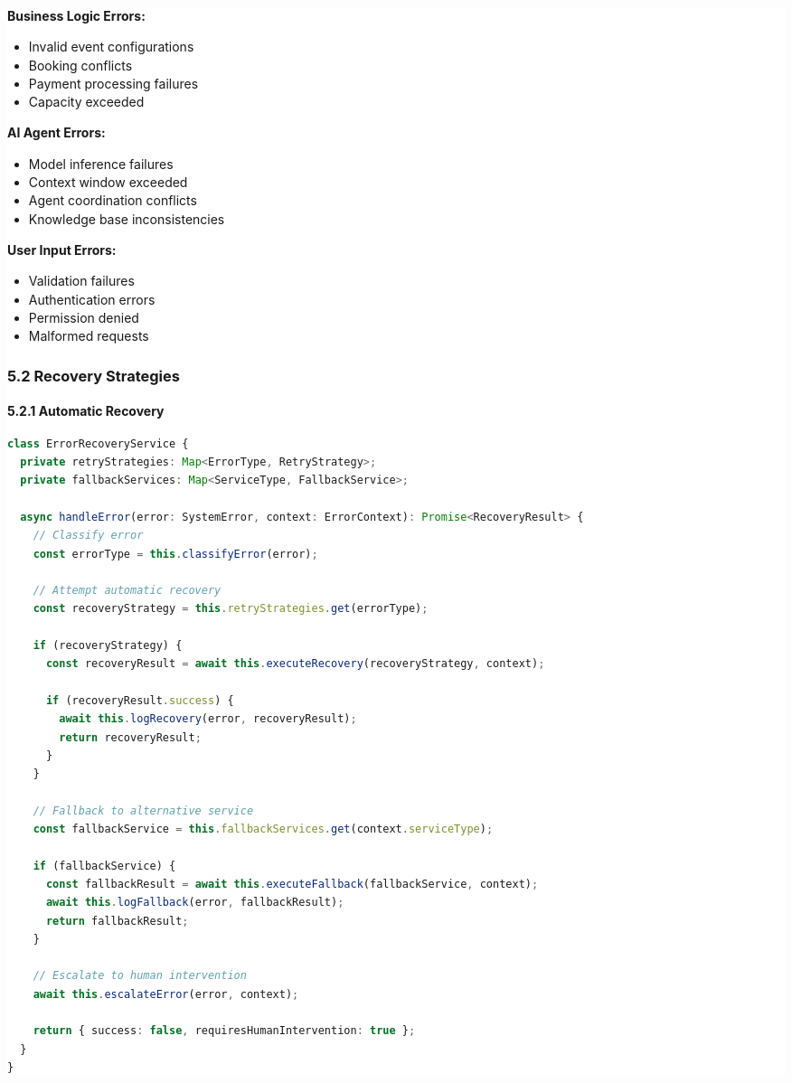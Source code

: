 **Business Logic Errors:**
- Invalid event configurations
- Booking conflicts
- Payment processing failures
- Capacity exceeded

**AI Agent Errors:**
- Model inference failures
- Context window exceeded
- Agent coordination conflicts
- Knowledge base inconsistencies

**User Input Errors:**
- Validation failures
- Authentication errors
- Permission denied
- Malformed requests

### 5.2 Recovery Strategies

**5.2.1 Automatic Recovery**

```typescript
class ErrorRecoveryService {
  private retryStrategies: Map<ErrorType, RetryStrategy>;
  private fallbackServices: Map<ServiceType, FallbackService>;
  
  async handleError(error: SystemError, context: ErrorContext): Promise<RecoveryResult> {
    // Classify error
    const errorType = this.classifyError(error);
    
    // Attempt automatic recovery
    const recoveryStrategy = this.retryStrategies.get(errorType);
    
    if (recoveryStrategy) {
      const recoveryResult = await this.executeRecovery(recoveryStrategy, context);
      
      if (recoveryResult.success) {
        await this.logRecovery(error, recoveryResult);
        return recoveryResult;
      }
    }
    
    // Fallback to alternative service
    const fallbackService = this.fallbackServices.get(context.serviceType);
    
    if (fallbackService) {
      const fallbackResult = await this.executeFallback(fallbackService, context);
      await this.logFallback(error, fallbackResult);
      return fallbackResult;
    }
    
    // Escalate to human intervention
    await this.escalateError(error, context);
    
    return { success: false, requiresHumanIntervention: true };
  }
}
```
